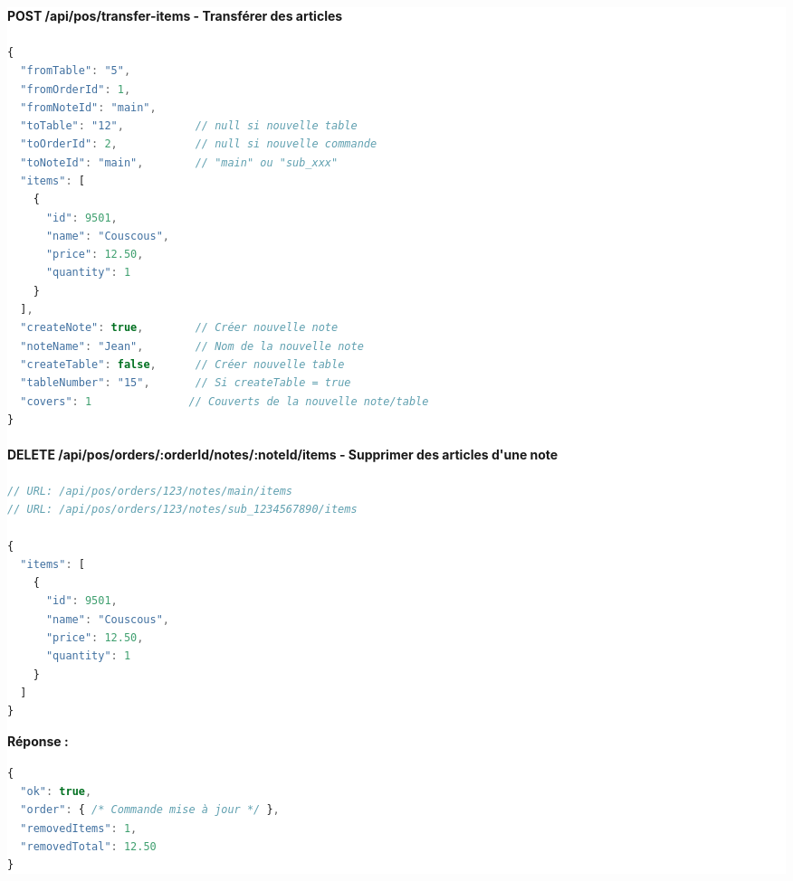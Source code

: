#### **POST /api/pos/transfer-items** - Transférer des articles
```javascript
{
  "fromTable": "5",
  "fromOrderId": 1,
  "fromNoteId": "main",
  "toTable": "12",           // null si nouvelle table
  "toOrderId": 2,            // null si nouvelle commande
  "toNoteId": "main",        // "main" ou "sub_xxx"
  "items": [
    {
      "id": 9501,
      "name": "Couscous",
      "price": 12.50,
      "quantity": 1
    }
  ],
  "createNote": true,        // Créer nouvelle note
  "noteName": "Jean",        // Nom de la nouvelle note
  "createTable": false,      // Créer nouvelle table
  "tableNumber": "15",       // Si createTable = true
  "covers": 1               // Couverts de la nouvelle note/table
}
```

#### **DELETE /api/pos/orders/:orderId/notes/:noteId/items** - Supprimer des articles d'une note
```javascript
// URL: /api/pos/orders/123/notes/main/items
// URL: /api/pos/orders/123/notes/sub_1234567890/items

{
  "items": [
    {
      "id": 9501,
      "name": "Couscous",
      "price": 12.50,
      "quantity": 1
    }
  ]
}
```

**Réponse :**
```javascript
{
  "ok": true,
  "order": { /* Commande mise à jour */ },
  "removedItems": 1,
  "removedTotal": 12.50
}
```
